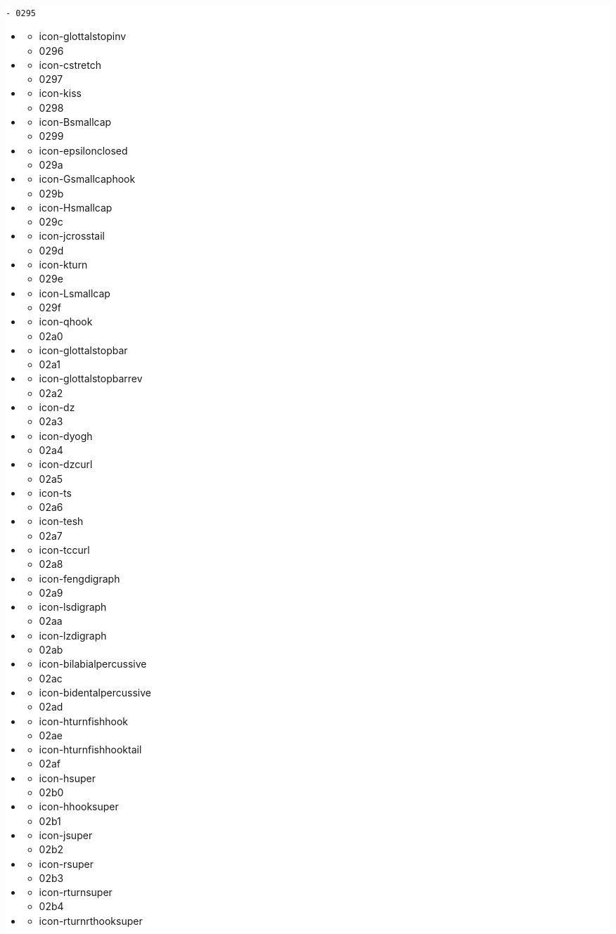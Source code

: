     - 0295
  - - icon-glottalstopinv
    - 0296
  - - icon-cstretch
    - 0297
  - - icon-kiss
    - 0298
  - - icon-Bsmallcap
    - 0299
  - - icon-epsilonclosed
    - 029a
  - - icon-Gsmallcaphook
    - 029b
  - - icon-Hsmallcap
    - 029c
  - - icon-jcrosstail
    - 029d
  - - icon-kturn
    - 029e
  - - icon-Lsmallcap
    - 029f
  - - icon-qhook
    - 02a0
  - - icon-glottalstopbar
    - 02a1
  - - icon-glottalstopbarrev
    - 02a2
  - - icon-dz
    - 02a3
  - - icon-dyogh
    - 02a4
  - - icon-dzcurl
    - 02a5
  - - icon-ts
    - 02a6
  - - icon-tesh
    - 02a7
  - - icon-tccurl
    - 02a8
  - - icon-fengdigraph
    - 02a9
  - - icon-lsdigraph
    - 02aa
  - - icon-lzdigraph
    - 02ab
  - - icon-bilabialpercussive
    - 02ac
  - - icon-bidentalpercussive
    - 02ad
  - - icon-hturnfishhook
    - 02ae
  - - icon-hturnfishhooktail
    - 02af
  - - icon-hsuper
    - 02b0
  - - icon-hhooksuper
    - 02b1
  - - icon-jsuper
    - 02b2
  - - icon-rsuper
    - 02b3
  - - icon-rturnsuper
    - 02b4
  - - icon-rturnrthooksuper
